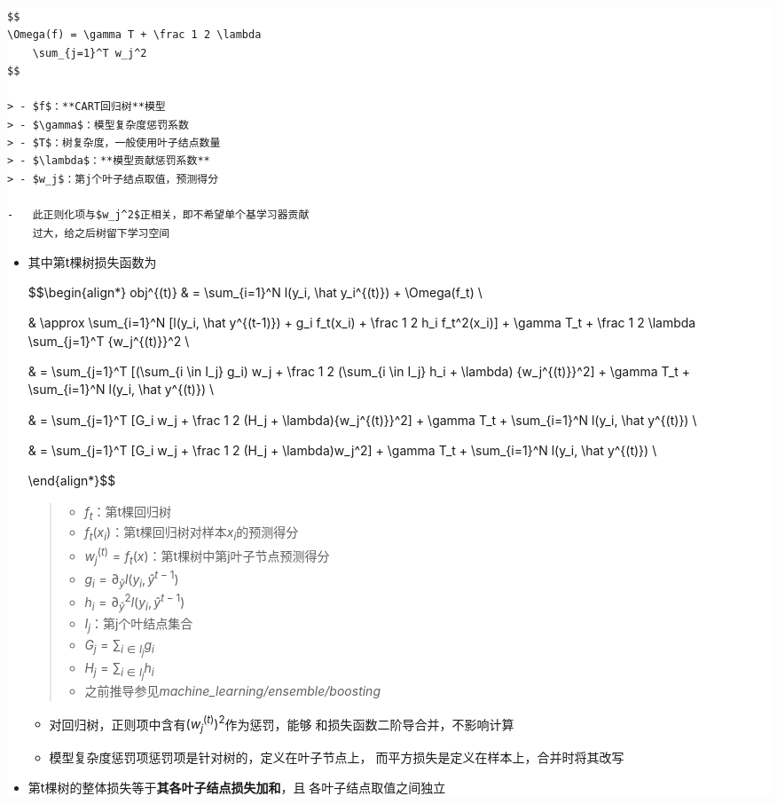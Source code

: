 	$$
	\Omega(f) = \gamma T + \frac 1 2 \lambda
		\sum_{j=1}^T w_j^2
	$$

	> - $f$：**CART回归树**模型
	> - $\gamma$：模型复杂度惩罚系数
	> - $T$：树复杂度，一般使用叶子结点数量
	> - $\lambda$：**模型贡献惩罚系数**
	> - $w_j$：第j个叶子结点取值，预测得分
	
	-	此正则化项与$w_j^2$正相关，即不希望单个基学习器贡献
		过大，给之后树留下学习空间

-	其中第t棵树损失函数为

	$$\begin{align*}
	obj^{(t)} & = \sum_{i=1}^N l(y_i, \hat y_i^{(t)}) +
		\Omega(f_t) \\

	& \approx \sum_{i=1}^N [l(y_i, \hat y^{(t-1)}) + g_i
		f_t(x_i) + \frac 1 2 h_i f_t^2(x_i)] + \gamma T_t
		+ \frac 1 2 \lambda \sum_{j=1}^T {w_j^{(t)}}^2 \\

	& = \sum_{j=1}^T [(\sum_{i \in I_j} g_i) w_j +
		\frac 1 2 (\sum_{i \in I_j} h_i + \lambda)
		{w_j^{(t)}}^2] + \gamma T_t + \sum_{i=1}^N
		l(y_i, \hat y^{(t)}) \\

	& = \sum_{j=1}^T [G_i w_j + \frac 1 2
		(H_j + \lambda){w_j^{(t)}}^2] + \gamma T_t +
		\sum_{i=1}^N l(y_i, \hat y^{(t)}) \\

	& = \sum_{j=1}^T [G_i w_j + \frac 1 2
		(H_j + \lambda)w_j^2] + \gamma T_t +
		\sum_{i=1}^N l(y_i, \hat y^{(t)}) \\

	\end{align*}$$

	> - $f_t$：第t棵回归树
	> - $f_t(x_i)$：第t棵回归树对样本$x_i$的预测得分
	> - $w_j^{(t)} = f_t(x)$：第t棵树中第j叶子节点预测得分
	> - $g_i = \partial_{\hat y} l(y_i, \hat y^{t-1})$
	> - $h_i = \partial^2_{\hat y} l(y_i, \hat y^{t-1})$
	> - $I_j$：第j个叶结点集合
	> - $G_j = \sum_{i \in I_j} g_i$
	> - $H_j = \sum_{i \in I_j} h_i$
	> - 之前推导参见*machine_learning/ensemble/boosting*

	-	对回归树，正则项中含有$(w_j^{(t)})^2$作为惩罚，能够
		和损失函数二阶导合并，不影响计算

	-	模型复杂度惩罚项惩罚项是针对树的，定义在叶子节点上，
		而平方损失是定义在样本上，合并时将其改写

-	第t棵树的整体损失等于**其各叶子结点损失加和**，且
	各叶子结点取值之间独立
